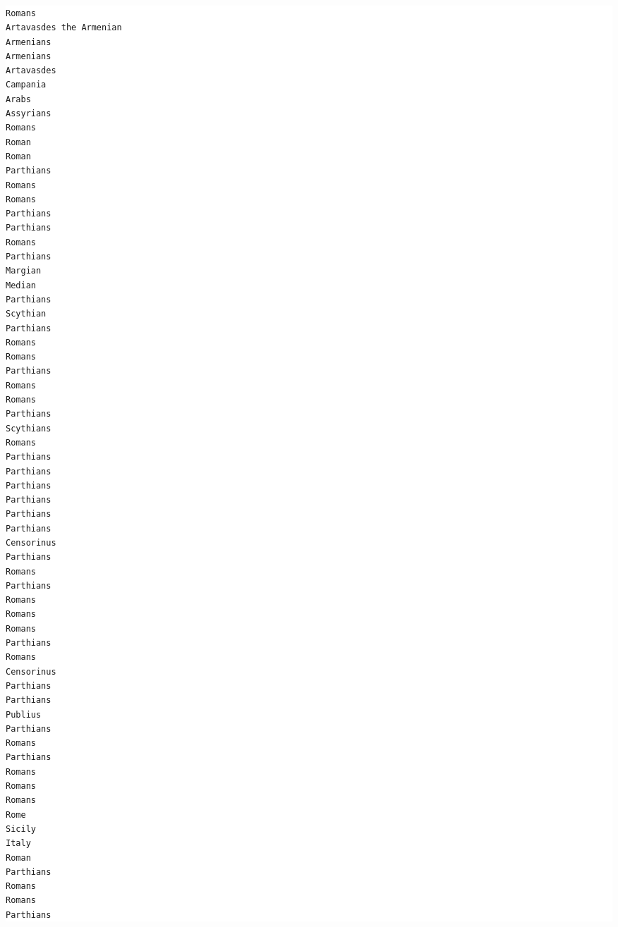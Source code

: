     Romans
    Artavasdes the Armenian
    Armenians
    Armenians
    Artavasdes
    Campania
    Arabs
    Assyrians
    Romans
    Roman
    Roman
    Parthians
    Romans
    Romans
    Parthians
    Parthians
    Romans
    Parthians
    Margian
    Median
    Parthians
    Scythian
    Parthians
    Romans
    Romans
    Parthians
    Romans
    Romans
    Parthians
    Scythians
    Romans
    Parthians
    Parthians
    Parthians
    Parthians
    Parthians
    Parthians
    Censorinus
    Parthians
    Romans
    Parthians
    Romans
    Romans
    Romans
    Parthians
    Romans
    Censorinus
    Parthians
    Parthians
    Publius
    Parthians
    Romans
    Parthians
    Romans
    Romans
    Romans
    Rome
    Sicily
    Italy
    Roman
    Parthians
    Romans
    Romans
    Parthians